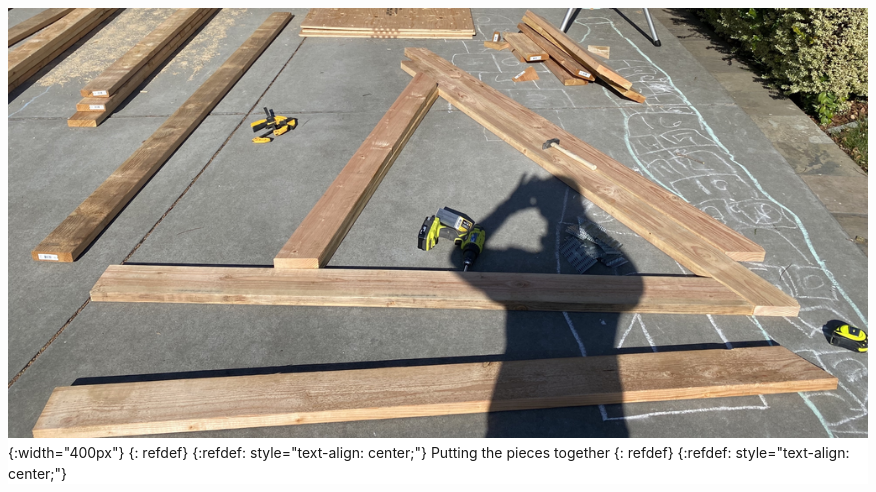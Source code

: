 ![Side Support Cuts](/assets/IMG_1434.jpg){:width="400px"}
{: refdef}
{:refdef: style="text-align: center;"}
Putting the pieces together
{: refdef}
{:refdef: style="text-align: center;"}
